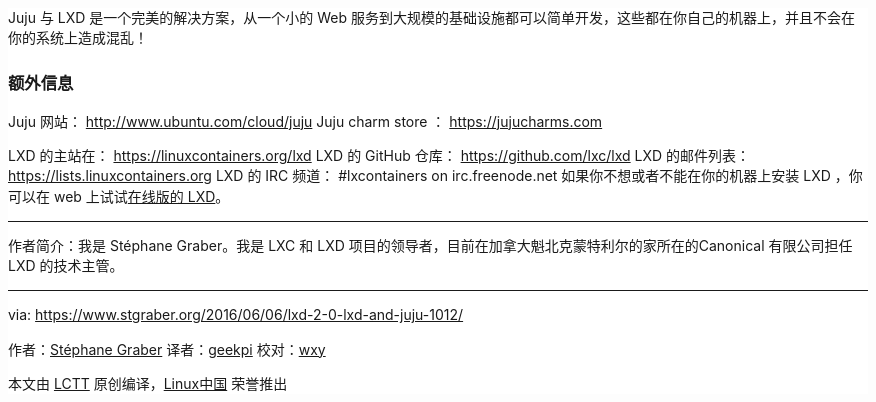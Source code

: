 Juju 与 LXD 是一个完美的解决方案，从一个小的 Web 服务到大规模的基础设施都可以简单开发，这些都在你自己的机器上，并且不会在你的系统上造成混乱！

### 额外信息

Juju 网站： http://www.ubuntu.com/cloud/juju
Juju charm store ： https://jujucharms.com

LXD 的主站在： https://linuxcontainers.org/lxd
LXD 的 GitHub 仓库： https://github.com/lxc/lxd
LXD 的邮件列表： https://lists.linuxcontainers.org
LXD 的 IRC 频道： #lxcontainers on irc.freenode.net
如果你不想或者不能在你的机器上安装 LXD ，你可以在 web 上试试[在线版的 LXD](https://linuxcontainers.org/lxd/try-it)。

--------------------------------------------------------------------------

作者简介：我是 Stéphane Graber。我是 LXC 和 LXD 项目的领导者，目前在加拿大魁北克蒙特利尔的家所在的Canonical 有限公司担任 LXD 的技术主管。

--------------------------------------------------------------------------------

via: https://www.stgraber.org/2016/06/06/lxd-2-0-lxd-and-juju-1012/

作者：[Stéphane Graber][a]
译者：[geekpi](https://github.com/geekpi)
校对：[wxy](https://github.com/wxy)

本文由 [LCTT](https://github.com/LCTT/TranslateProject) 原创编译，[Linux中国](https://linux.cn/) 荣誉推出

[a]:https://www.stgraber.org/author/stgraber/
[1]:https://www.stgraber.org/2016/03/11/lxd-2-0-blog-post-series-012/
[2]:https://www.stgraber.org/wp-content/uploads/2016/06/juju-academy.png

